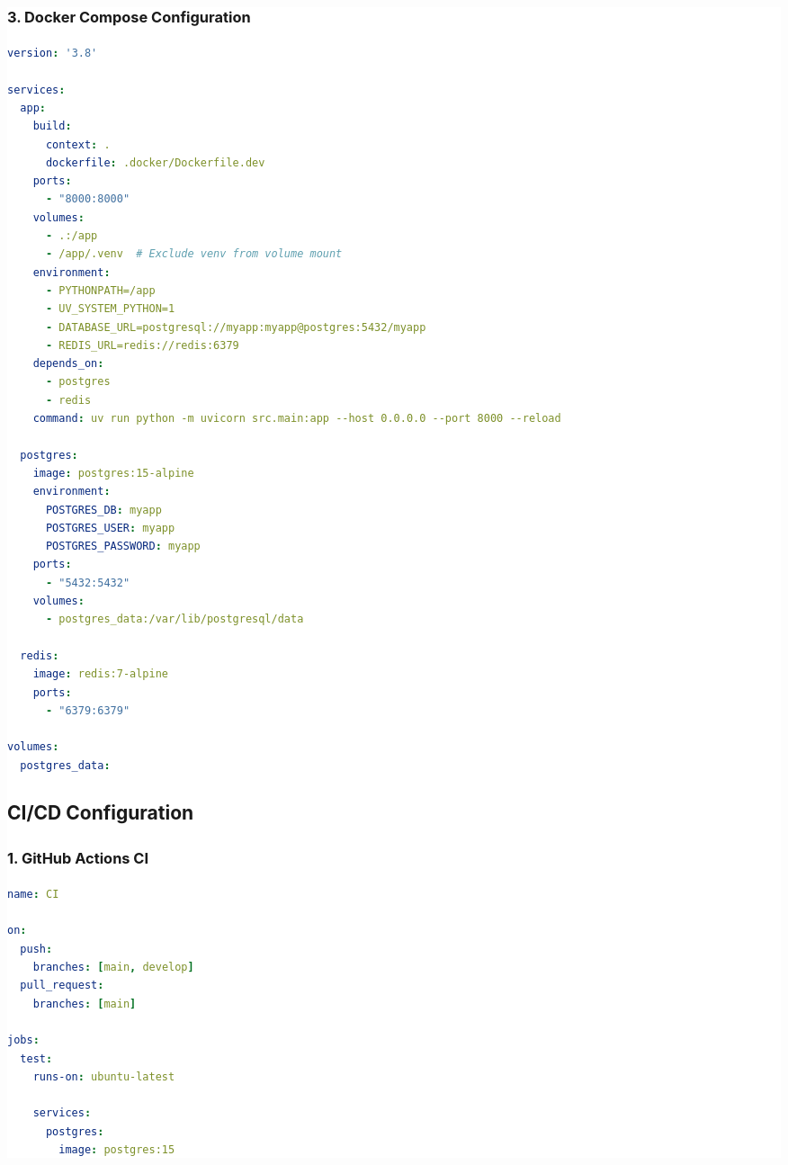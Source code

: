 ### 3. Docker Compose Configuration
```yaml
version: '3.8'

services:
  app:
    build:
      context: .
      dockerfile: .docker/Dockerfile.dev
    ports:
      - "8000:8000"
    volumes:
      - .:/app
      - /app/.venv  # Exclude venv from volume mount
    environment:
      - PYTHONPATH=/app
      - UV_SYSTEM_PYTHON=1
      - DATABASE_URL=postgresql://myapp:myapp@postgres:5432/myapp
      - REDIS_URL=redis://redis:6379
    depends_on:
      - postgres
      - redis
    command: uv run python -m uvicorn src.main:app --host 0.0.0.0 --port 8000 --reload

  postgres:
    image: postgres:15-alpine
    environment:
      POSTGRES_DB: myapp
      POSTGRES_USER: myapp
      POSTGRES_PASSWORD: myapp
    ports:
      - "5432:5432"
    volumes:
      - postgres_data:/var/lib/postgresql/data

  redis:
    image: redis:7-alpine
    ports:
      - "6379:6379"

volumes:
  postgres_data:
```

## CI/CD Configuration

### 1. GitHub Actions CI
```yaml
name: CI

on:
  push:
    branches: [main, develop]
  pull_request:
    branches: [main]

jobs:
  test:
    runs-on: ubuntu-latest
    
    services:
      postgres:
        image: postgres:15
```
